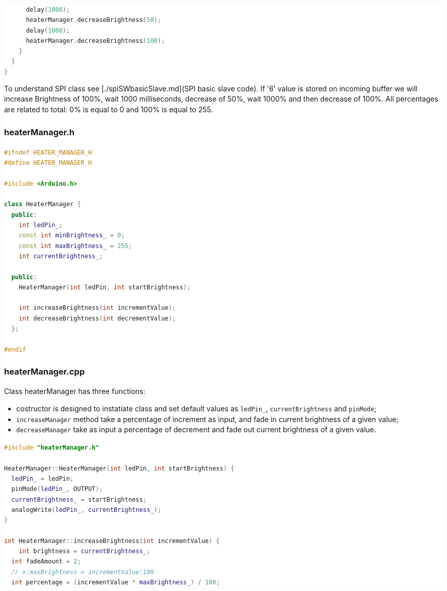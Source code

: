 ```c++
      delay(1000);
      heaterManager.decreaseBrightness(50);
      delay(1000);
      heaterManager.decreaseBrightness(100);
    }
  }
}
```
To understand SPI class see [./spiSWbasicSlave.md](SPI basic slave code). If '6' value is stored on incoming buffer we will increase Brightness of 100%, wait 1000 milliseconds, decrease of 50%, wait 1000% and then decrease of 100%. All percentages are related to total: 0% is equal to 0 and 100% is equal to 255.

### heaterManager.h

```c++
#ifndef HEATER_MANAGER_H
#define HEATER_MANAGER_H

#include <Arduino.h>

class HeaterManager {
  public:
    int ledPin_;
    const int minBrightness_ = 0;
    const int maxBrightness_ = 255;
    int currentBrightness_;

  public:
    HeaterManager(int ledPin, int startBrightness);

    int increaseBrightness(int incrementValue);
    int decreaseBrightness(int decrementValue);
  };

#endif
```

### heaterManager.cpp

Class heaterManager has three functions:

- costructor is designed to instatiate class and set default values as `ledPin_`, `currentBrightness` and `pinMode`;
- `increaseManager` method take a percentage of increment as input, and fade in current brightness of a given value;
- `decreaseManager` take as input a percentage of decrement and fade out current brightness of a given value.

```c++
#include "heaterManager.h"

HeaterManager::HeaterManager(int ledPin, int startBrightness) {
  ledPin_ = ledPin;
  pinMode(ledPin_, OUTPUT);
  currentBrightness_ = startBrightness;
  analogWrite(ledPin_, currentBrightness_);
}

int HeaterManager::increaseBrightness(int incrementValue) {
    int brightness = currentBrightness_;
  int fadeAmount = 2;
  // x:maxBrightness = incrementValue:100
  int percentage = (incrementValue * maxBrightness_) / 100;

```